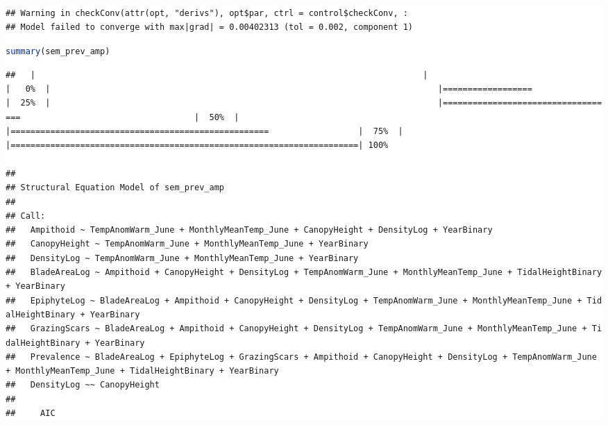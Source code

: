     ## Warning in checkConv(attr(opt, "derivs"), opt$par, ctrl = control$checkConv, :
    ## Model failed to converge with max|grad| = 0.00402313 (tol = 0.002, component 1)

``` r
summary(sem_prev_amp)
```

    ##   |                                                                              |                                                                      |   0%  |                                                                              |==================                                                    |  25%  |                                                                              |===================================                                   |  50%  |                                                                              |====================================================                  |  75%  |                                                                              |======================================================================| 100%

    ## 
    ## Structural Equation Model of sem_prev_amp 
    ## 
    ## Call:
    ##   Ampithoid ~ TempAnomWarm_June + MonthlyMeanTemp_June + CanopyHeight + DensityLog + YearBinary
    ##   CanopyHeight ~ TempAnomWarm_June + MonthlyMeanTemp_June + YearBinary
    ##   DensityLog ~ TempAnomWarm_June + MonthlyMeanTemp_June + YearBinary
    ##   BladeAreaLog ~ Ampithoid + CanopyHeight + DensityLog + TempAnomWarm_June + MonthlyMeanTemp_June + TidalHeightBinary + YearBinary
    ##   EpiphyteLog ~ BladeAreaLog + Ampithoid + CanopyHeight + DensityLog + TempAnomWarm_June + MonthlyMeanTemp_June + TidalHeightBinary + YearBinary
    ##   GrazingScars ~ BladeAreaLog + Ampithoid + CanopyHeight + DensityLog + TempAnomWarm_June + MonthlyMeanTemp_June + TidalHeightBinary + YearBinary
    ##   Prevalence ~ BladeAreaLog + EpiphyteLog + GrazingScars + Ampithoid + CanopyHeight + DensityLog + TempAnomWarm_June + MonthlyMeanTemp_June + TidalHeightBinary + YearBinary
    ##   DensityLog ~~ CanopyHeight
    ## 
    ##     AIC